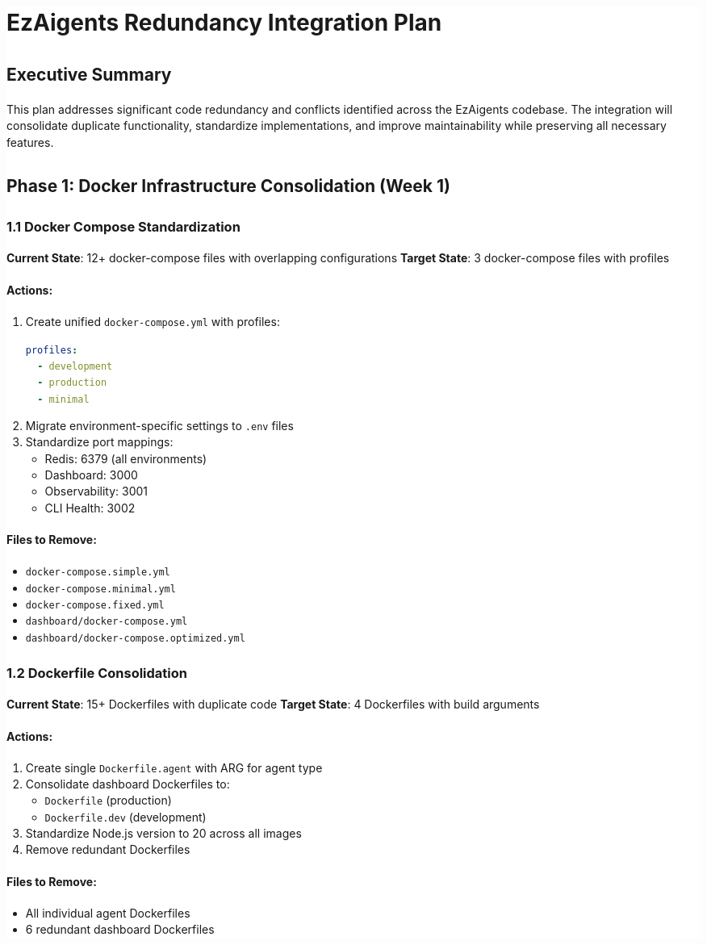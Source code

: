 # EzAigents Redundancy Integration Plan

## Executive Summary

This plan addresses significant code redundancy and conflicts identified across the EzAigents codebase. The integration will consolidate duplicate functionality, standardize implementations, and improve maintainability while preserving all necessary features.

## Phase 1: Docker Infrastructure Consolidation (Week 1)

### 1.1 Docker Compose Standardization
**Current State**: 12+ docker-compose files with overlapping configurations
**Target State**: 3 docker-compose files with profiles

#### Actions:
1. Create unified `docker-compose.yml` with profiles:
   ```yaml
   profiles:
     - development
     - production
     - minimal
   ```
2. Migrate environment-specific settings to `.env` files
3. Standardize port mappings:
   - Redis: 6379 (all environments)
   - Dashboard: 3000
   - Observability: 3001
   - CLI Health: 3002

#### Files to Remove:
- `docker-compose.simple.yml`
- `docker-compose.minimal.yml`
- `docker-compose.fixed.yml`
- `dashboard/docker-compose.yml`
- `dashboard/docker-compose.optimized.yml`

### 1.2 Dockerfile Consolidation
**Current State**: 15+ Dockerfiles with duplicate code
**Target State**: 4 Dockerfiles with build arguments

#### Actions:
1. Create single `Dockerfile.agent` with ARG for agent type
2. Consolidate dashboard Dockerfiles to:
   - `Dockerfile` (production)
   - `Dockerfile.dev` (development)
3. Standardize Node.js version to 20 across all images
4. Remove redundant Dockerfiles

#### Files to Remove:
- All individual agent Dockerfiles
- 6 redundant dashboard Dockerfiles
